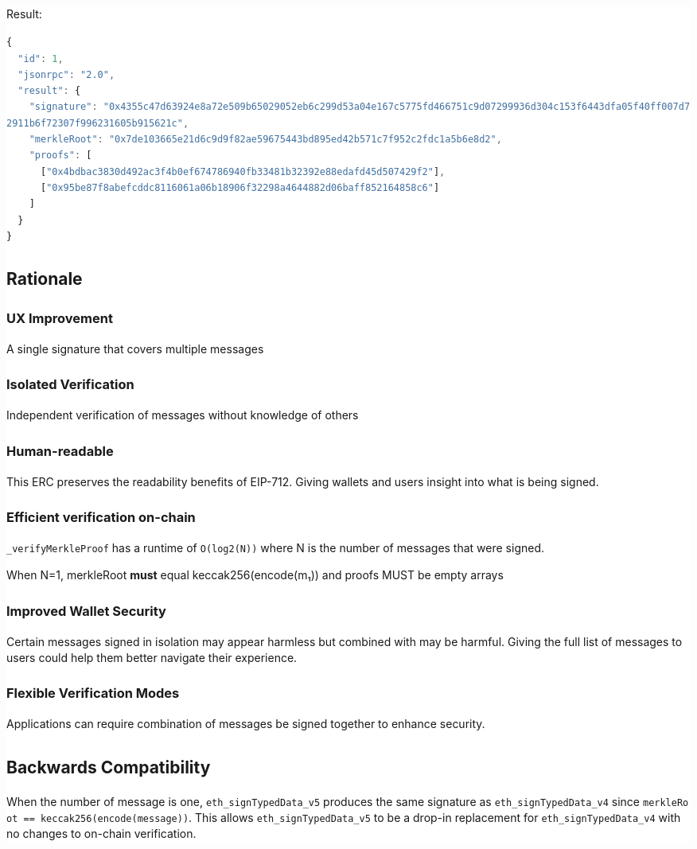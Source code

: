 Result:

```JavaScript
{
  "id": 1,
  "jsonrpc": "2.0",
  "result": {
    "signature": "0x4355c47d63924e8a72e509b65029052eb6c299d53a04e167c5775fd466751c9d07299936d304c153f6443dfa05f40ff007d72911b6f72307f996231605b915621c",
    "merkleRoot": "0x7de103665e21d6c9d9f82ae59675443bd895ed42b571c7f952c2fdc1a5b6e8d2",
    "proofs": [
      ["0x4bdbac3830d492ac3f4b0ef674786940fb33481b32392e88edafd45d507429f2"],
      ["0x95be87f8abefcddc8116061a06b18906f32298a4644882d06baff852164858c6"]
    ]
  }
}
```

## Rationale

### UX Improvement

A single signature that covers multiple messages

### Isolated Verification

Independent verification of messages without knowledge of others

### Human-readable

This ERC preserves the readability benefits of EIP-712. Giving wallets and users insight into what is being signed.

### Efficient verification on-chain

`_verifyMerkleProof` has a runtime of `O(log2(N))` where N is the number of messages that were signed.

When N=1, merkleRoot **must** equal keccak256(encode(m₁)) and proofs MUST be empty arrays

### Improved Wallet Security

Certain messages signed in isolation may appear harmless but combined with may be harmful. Giving the full list of messages to users could help them better navigate their experience.

### Flexible Verification Modes

Applications can require combination of messages be signed together to enhance security.

## Backwards Compatibility

When the number of message is one, `eth_signTypedData_v5` produces the same signature as `eth_signTypedData_v4` since `merkleRoot == keccak256(encode(message))`. This allows `eth_signTypedData_v5` to be a drop-in replacement for `eth_signTypedData_v4` with no changes to on-chain verification.
